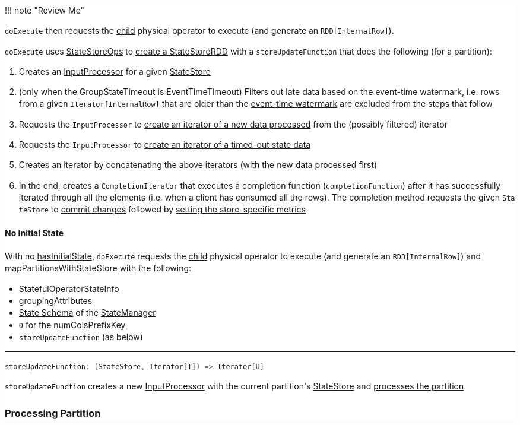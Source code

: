 !!! note "Review Me"

`doExecute` then requests the [child](#child) physical operator to execute (and generate an `RDD[InternalRow]`).

`doExecute` uses [StateStoreOps](../stateful-stream-processing/StateStoreOps.md) to [create a StateStoreRDD](../stateful-stream-processing/StateStoreOps.md#mapPartitionsWithStateStore) with a `storeUpdateFunction` that does the following (for a partition):

1. Creates an [InputProcessor](../arbitrary-stateful-streaming-aggregation/InputProcessor.md) for a given [StateStore](../stateful-stream-processing/StateStore.md)

1. (only when the [GroupStateTimeout](#timeoutConf) is [EventTimeTimeout](../GroupStateTimeout.md#EventTimeTimeout)) Filters out late data based on the [event-time watermark](WatermarkSupport.md#watermarkPredicateForData), i.e. rows from a given `Iterator[InternalRow]` that are older than the [event-time watermark](WatermarkSupport.md#watermarkPredicateForData) are excluded from the steps that follow

1. Requests the `InputProcessor` to [create an iterator of a new data processed](../arbitrary-stateful-streaming-aggregation/InputProcessor.md#processNewData) from the (possibly filtered) iterator

1. Requests the `InputProcessor` to [create an iterator of a timed-out state data](../arbitrary-stateful-streaming-aggregation/InputProcessor.md#processTimedOutState)

1. Creates an iterator by concatenating the above iterators (with the new data processed first)

1. In the end, creates a `CompletionIterator` that executes a completion function (`completionFunction`) after it has successfully iterated through all the elements (i.e. when a client has consumed all the rows). The completion method requests the given `StateStore` to [commit changes](../stateful-stream-processing/StateStore.md#commit) followed by [setting the store-specific metrics](StateStoreWriter.md#setStoreMetrics)

#### <span id="doExecute-doExecute-processing-partition-mapPartitionsWithStateStore"> No Initial State

With no [hasInitialState](#hasInitialState), `doExecute` requests the [child](#child) physical operator to execute (and generate an `RDD[InternalRow]`) and [mapPartitionsWithStateStore](../stateful-stream-processing/StateStoreOps.md#mapPartitionsWithStateStore) with the following:

* [StatefulOperatorStateInfo](StatefulOperator.md#getStateInfo)
* [groupingAttributes](#groupingAttributes)
* [State Schema](../arbitrary-stateful-streaming-aggregation/StateManager.md#stateSchema) of the [StateManager](#stateManager)
* `0` for the [numColsPrefixKey](../stateful-stream-processing/StateStoreOps.md#mapPartitionsWithStateStore)
* `storeUpdateFunction` (as below)

---

```scala
storeUpdateFunction: (StateStore, Iterator[T]) => Iterator[U]
```

`storeUpdateFunction` creates a new [InputProcessor](../arbitrary-stateful-streaming-aggregation/InputProcessor.md) with the current partition's [StateStore](../stateful-stream-processing/StateStore.md) and [processes the partition](#processDataWithPartition).

### <span id="processDataWithPartition"> Processing Partition
